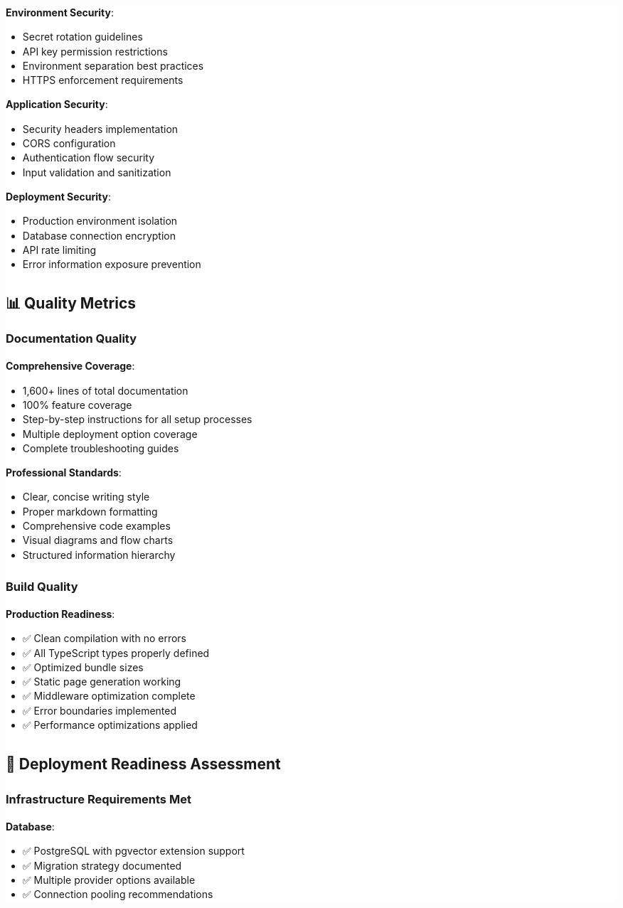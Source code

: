 **Environment Security**:
- Secret rotation guidelines
- API key permission restrictions
- Environment separation best practices
- HTTPS enforcement requirements

**Application Security**:
- Security headers implementation
- CORS configuration
- Authentication flow security
- Input validation and sanitization

**Deployment Security**:
- Production environment isolation
- Database connection encryption
- API rate limiting
- Error information exposure prevention

## 📊 Quality Metrics

### Documentation Quality

**Comprehensive Coverage**:
- 1,600+ lines of total documentation
- 100% feature coverage
- Step-by-step instructions for all setup processes
- Multiple deployment option coverage
- Complete troubleshooting guides

**Professional Standards**:
- Clear, concise writing style
- Proper markdown formatting
- Comprehensive code examples
- Visual diagrams and flow charts
- Structured information hierarchy

### Build Quality

**Production Readiness**:
- ✅ Clean compilation with no errors
- ✅ All TypeScript types properly defined
- ✅ Optimized bundle sizes
- ✅ Static page generation working
- ✅ Middleware optimization complete
- ✅ Error boundaries implemented
- ✅ Performance optimizations applied

## 🚀 Deployment Readiness Assessment

### Infrastructure Requirements Met

**Database**:
- ✅ PostgreSQL with pgvector extension support
- ✅ Migration strategy documented
- ✅ Multiple provider options available
- ✅ Connection pooling recommendations
